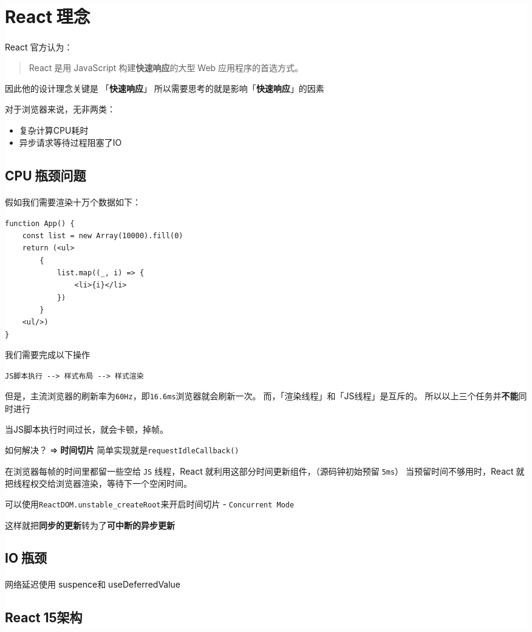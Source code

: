 # React 理念
React 官方认为：
>React 是用 JavaScript 构建**快速响应**的大型 Web 应用程序的首选方式。

因此他的设计理念关键是 「**快速响应**」
所以需要思考的就是影响「**快速响应**」的因素

对于浏览器来说，无非两类：
- 复杂计算CPU耗时
- 异步请求等待过程阻塞了IO
## CPU 瓶颈问题

假如我们需要渲染十万个数据如下：
```tsx
function App() {
	const list = new Array(10000).fill(0)
	return (<ul>
		{
			list.map((_, i) => {
				<li>{i}</li>
			})
		}
	<ul/>)
}
```

我们需要完成以下操作
```text
JS脚本执行 --> 样式布局 --> 样式渲染
```

但是，主流浏览器的刷新率为`60Hz`，即`16.6ms`浏览器就会刷新一次。
而，「渲染线程」和「JS线程」是互斥的。
所以以上三个任务并**不能**同时进行

当JS脚本执行时间过长，就会卡顿，掉帧。

如何解决？
=> **时间切片**
简单实现就是`requestIdleCallback()`

在浏览器每帧的时间里都留一些空给 `JS` 线程，React 就利用这部分时间更新组件，（源码钟初始预留 `5ms`）
当预留时间不够用时，React 就把线程权交给浏览器渲染，等待下一个空闲时间。

可以使用`ReactDOM.unstable_createRoot`来开启时间切片 - `Concurrent Mode`

这样就把**同步的更新**转为了**可中断的异步更新**

## IO 瓶颈
网络延迟使用 suspence和 useDeferredValue

## React 15架构

